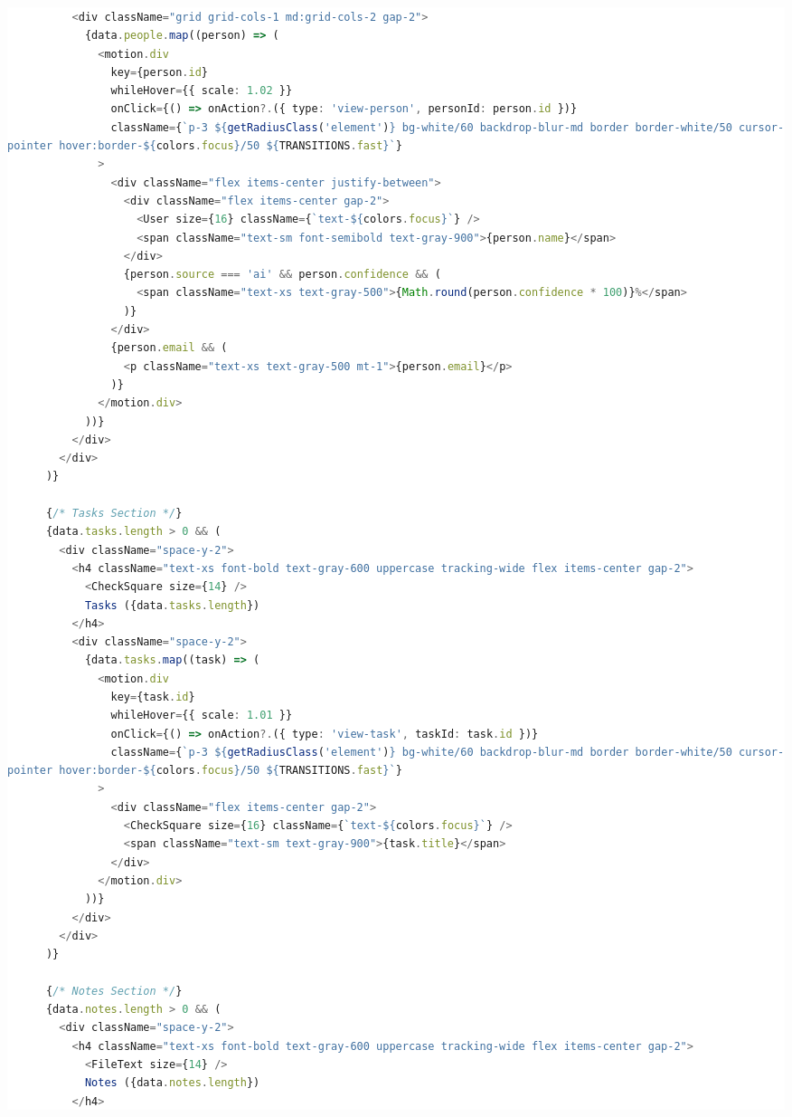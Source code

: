 ```typescript
          <div className="grid grid-cols-1 md:grid-cols-2 gap-2">
            {data.people.map((person) => (
              <motion.div
                key={person.id}
                whileHover={{ scale: 1.02 }}
                onClick={() => onAction?.({ type: 'view-person', personId: person.id })}
                className={`p-3 ${getRadiusClass('element')} bg-white/60 backdrop-blur-md border border-white/50 cursor-pointer hover:border-${colors.focus}/50 ${TRANSITIONS.fast}`}
              >
                <div className="flex items-center justify-between">
                  <div className="flex items-center gap-2">
                    <User size={16} className={`text-${colors.focus}`} />
                    <span className="text-sm font-semibold text-gray-900">{person.name}</span>
                  </div>
                  {person.source === 'ai' && person.confidence && (
                    <span className="text-xs text-gray-500">{Math.round(person.confidence * 100)}%</span>
                  )}
                </div>
                {person.email && (
                  <p className="text-xs text-gray-500 mt-1">{person.email}</p>
                )}
              </motion.div>
            ))}
          </div>
        </div>
      )}

      {/* Tasks Section */}
      {data.tasks.length > 0 && (
        <div className="space-y-2">
          <h4 className="text-xs font-bold text-gray-600 uppercase tracking-wide flex items-center gap-2">
            <CheckSquare size={14} />
            Tasks ({data.tasks.length})
          </h4>
          <div className="space-y-2">
            {data.tasks.map((task) => (
              <motion.div
                key={task.id}
                whileHover={{ scale: 1.01 }}
                onClick={() => onAction?.({ type: 'view-task', taskId: task.id })}
                className={`p-3 ${getRadiusClass('element')} bg-white/60 backdrop-blur-md border border-white/50 cursor-pointer hover:border-${colors.focus}/50 ${TRANSITIONS.fast}`}
              >
                <div className="flex items-center gap-2">
                  <CheckSquare size={16} className={`text-${colors.focus}`} />
                  <span className="text-sm text-gray-900">{task.title}</span>
                </div>
              </motion.div>
            ))}
          </div>
        </div>
      )}

      {/* Notes Section */}
      {data.notes.length > 0 && (
        <div className="space-y-2">
          <h4 className="text-xs font-bold text-gray-600 uppercase tracking-wide flex items-center gap-2">
            <FileText size={14} />
            Notes ({data.notes.length})
          </h4>
```